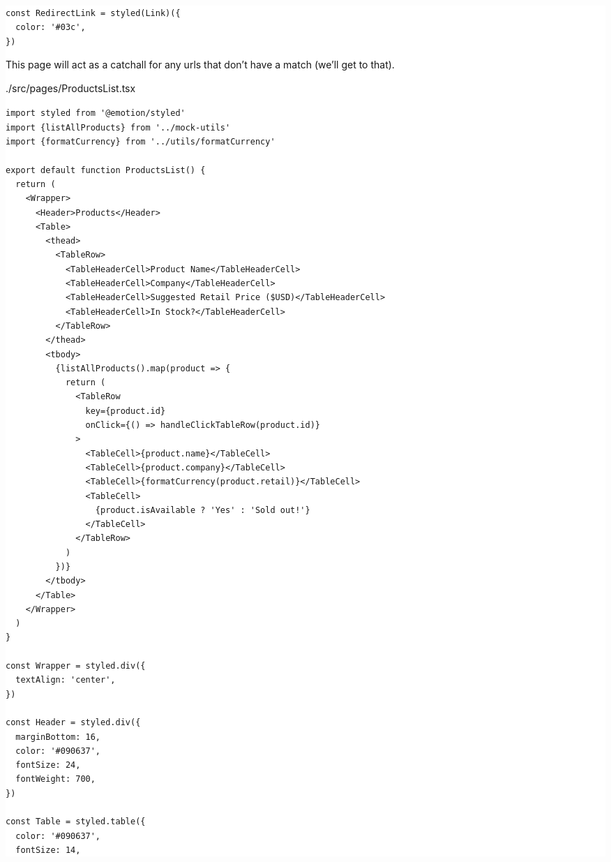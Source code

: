 ```
const RedirectLink = styled(Link)({
  color: '#03c',
})
```

This page will act as a catchall for any urls that don’t have a match (we’ll get
to that).

./src/pages/ProductsList.tsx

```
import styled from '@emotion/styled'
import {listAllProducts} from '../mock-utils'
import {formatCurrency} from '../utils/formatCurrency'

export default function ProductsList() {
  return (
    <Wrapper>
      <Header>Products</Header>
      <Table>
        <thead>
          <TableRow>
            <TableHeaderCell>Product Name</TableHeaderCell>
            <TableHeaderCell>Company</TableHeaderCell>
            <TableHeaderCell>Suggested Retail Price ($USD)</TableHeaderCell>
            <TableHeaderCell>In Stock?</TableHeaderCell>
          </TableRow>
        </thead>
        <tbody>
          {listAllProducts().map(product => {
            return (
              <TableRow
                key={product.id}
                onClick={() => handleClickTableRow(product.id)}
              >
                <TableCell>{product.name}</TableCell>
                <TableCell>{product.company}</TableCell>
                <TableCell>{formatCurrency(product.retail)}</TableCell>
                <TableCell>
                  {product.isAvailable ? 'Yes' : 'Sold out!'}
                </TableCell>
              </TableRow>
            )
          })}
        </tbody>
      </Table>
    </Wrapper>
  )
}

const Wrapper = styled.div({
  textAlign: 'center',
})

const Header = styled.div({
  marginBottom: 16,
  color: '#090637',
  fontSize: 24,
  fontWeight: 700,
})

const Table = styled.table({
  color: '#090637',
  fontSize: 14,
```